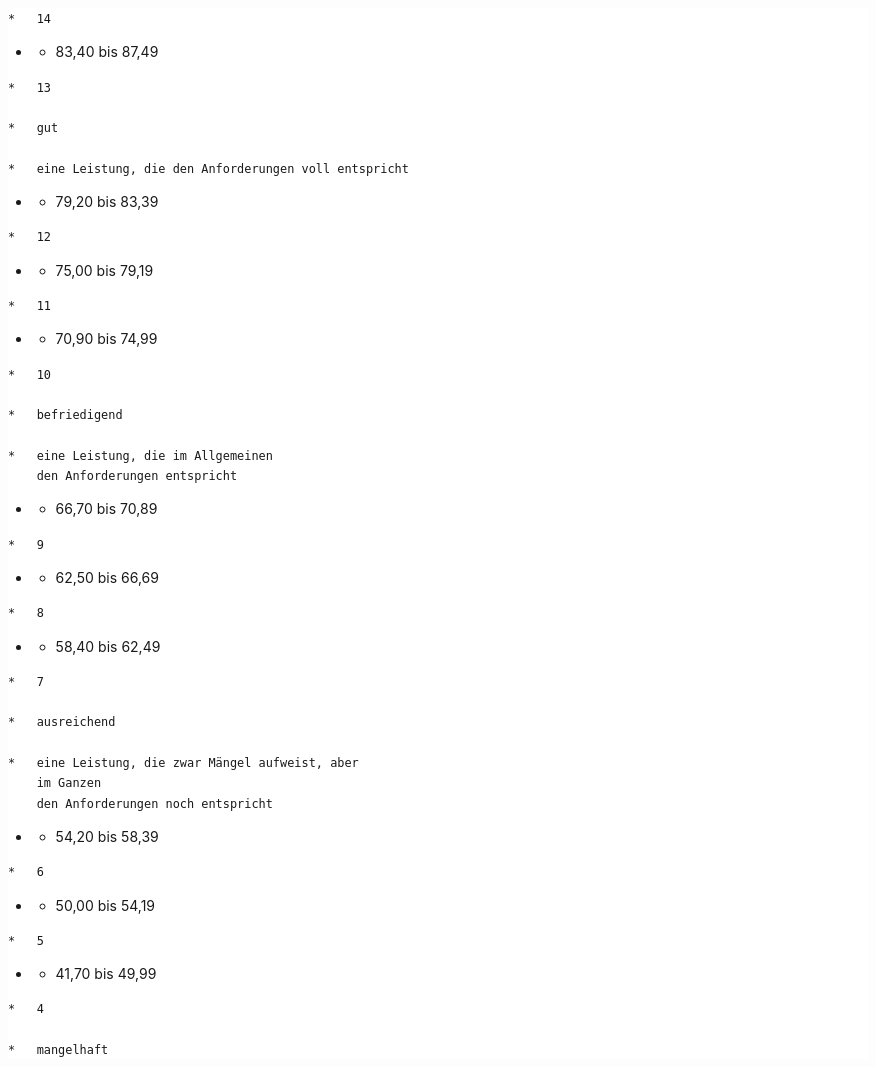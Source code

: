     *   14


*    *   83,40 bis 87,49

    *   13

    *   gut

    *   eine Leistung, die den Anforderungen voll entspricht


*    *   79,20 bis 83,39

    *   12


*    *   75,00 bis 79,19

    *   11


*    *   70,90 bis 74,99

    *   10

    *   befriedigend

    *   eine Leistung, die im Allgemeinen
        den Anforderungen entspricht


*    *   66,70 bis 70,89

    *   9


*    *   62,50 bis 66,69

    *   8


*    *   58,40 bis 62,49

    *   7

    *   ausreichend

    *   eine Leistung, die zwar Mängel aufweist, aber
        im Ganzen
        den Anforderungen noch entspricht


*    *   54,20 bis 58,39

    *   6


*    *   50,00 bis 54,19

    *   5


*    *   41,70 bis 49,99

    *   4

    *   mangelhaft
